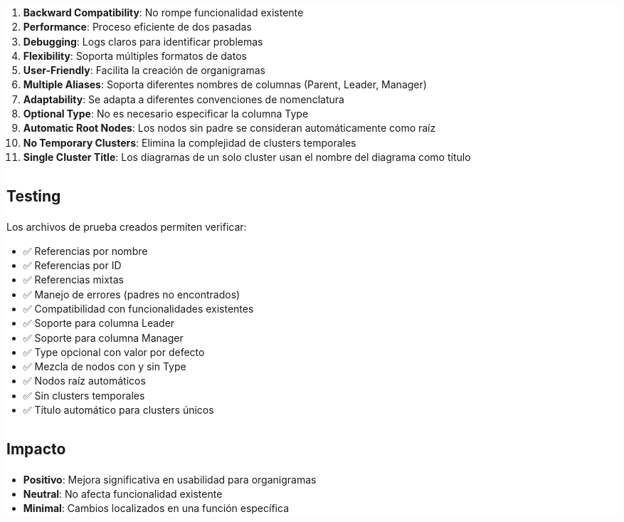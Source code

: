1. **Backward Compatibility**: No rompe funcionalidad existente
2. **Performance**: Proceso eficiente de dos pasadas
3. **Debugging**: Logs claros para identificar problemas
4. **Flexibility**: Soporta múltiples formatos de datos
5. **User-Friendly**: Facilita la creación de organigramas
6. **Multiple Aliases**: Soporta diferentes nombres de columnas (Parent, Leader, Manager)
7. **Adaptability**: Se adapta a diferentes convenciones de nomenclatura
8. **Optional Type**: No es necesario especificar la columna Type
9. **Automatic Root Nodes**: Los nodos sin padre se consideran automáticamente como raíz
10. **No Temporary Clusters**: Elimina la complejidad de clusters temporales
11. **Single Cluster Title**: Los diagramas de un solo cluster usan el nombre del diagrama como título

## Testing

Los archivos de prueba creados permiten verificar:
- ✅ Referencias por nombre
- ✅ Referencias por ID
- ✅ Referencias mixtas
- ✅ Manejo de errores (padres no encontrados)
- ✅ Compatibilidad con funcionalidades existentes
- ✅ Soporte para columna Leader
- ✅ Soporte para columna Manager
- ✅ Type opcional con valor por defecto
- ✅ Mezcla de nodos con y sin Type
- ✅ Nodos raíz automáticos
- ✅ Sin clusters temporales
- ✅ Título automático para clusters únicos

## Impacto

- **Positivo**: Mejora significativa en usabilidad para organigramas
- **Neutral**: No afecta funcionalidad existente
- **Minimal**: Cambios localizados en una función específica 